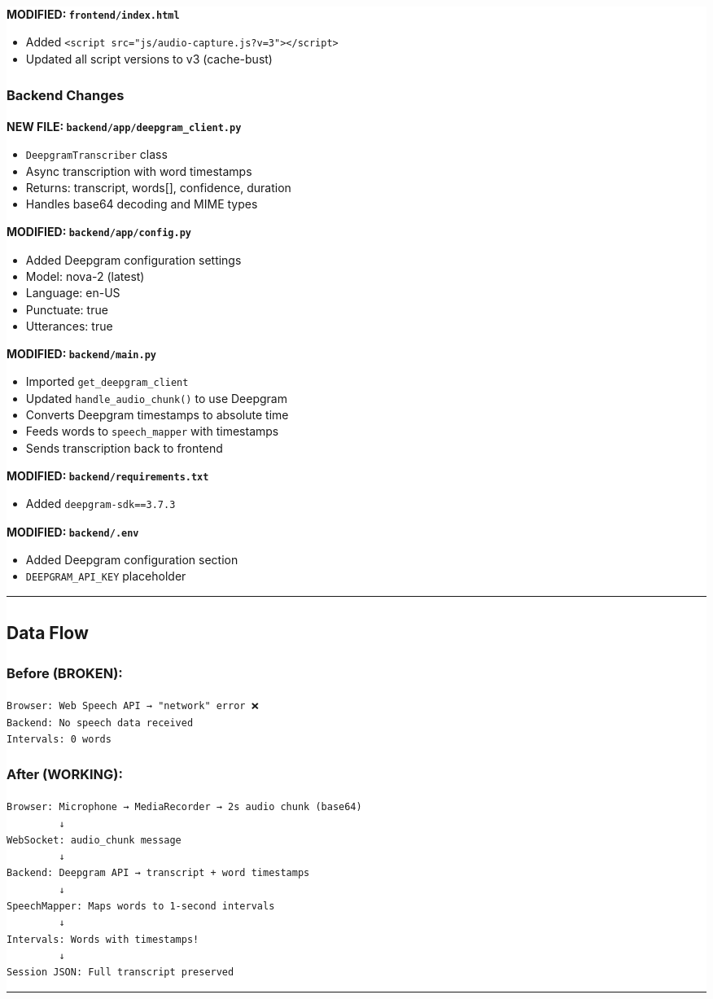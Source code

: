 **MODIFIED: `frontend/index.html`**
- Added `<script src="js/audio-capture.js?v=3"></script>`
- Updated all script versions to v3 (cache-bust)

### Backend Changes

**NEW FILE: `backend/app/deepgram_client.py`**
- `DeepgramTranscriber` class
- Async transcription with word timestamps
- Returns: transcript, words[], confidence, duration
- Handles base64 decoding and MIME types

**MODIFIED: `backend/app/config.py`**
- Added Deepgram configuration settings
- Model: nova-2 (latest)
- Language: en-US
- Punctuate: true
- Utterances: true

**MODIFIED: `backend/main.py`**
- Imported `get_deepgram_client`
- Updated `handle_audio_chunk()` to use Deepgram
- Converts Deepgram timestamps to absolute time
- Feeds words to `speech_mapper` with timestamps
- Sends transcription back to frontend

**MODIFIED: `backend/requirements.txt`**
- Added `deepgram-sdk==3.7.3`

**MODIFIED: `backend/.env`**
- Added Deepgram configuration section
- `DEEPGRAM_API_KEY` placeholder

---

## Data Flow

### Before (BROKEN):
```
Browser: Web Speech API → "network" error ❌
Backend: No speech data received
Intervals: 0 words
```

### After (WORKING):
```
Browser: Microphone → MediaRecorder → 2s audio chunk (base64)
         ↓
WebSocket: audio_chunk message
         ↓
Backend: Deepgram API → transcript + word timestamps
         ↓
SpeechMapper: Maps words to 1-second intervals
         ↓
Intervals: Words with timestamps!
         ↓
Session JSON: Full transcript preserved
```

---
